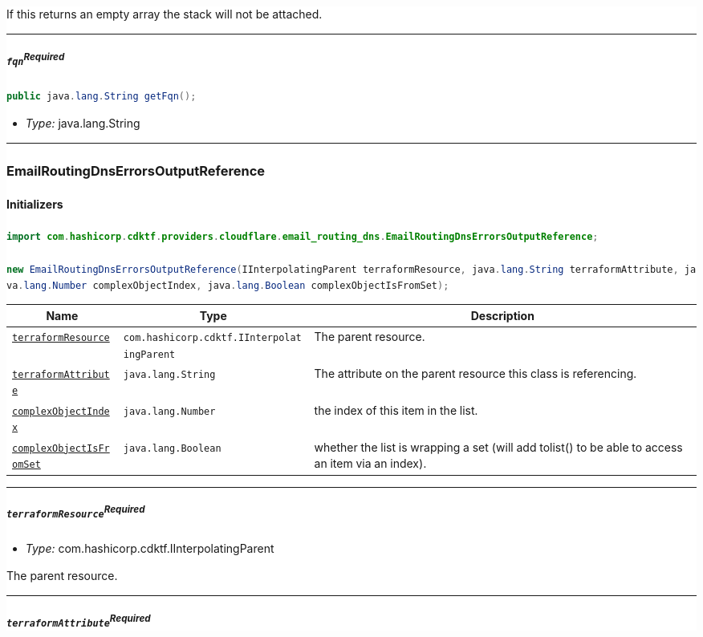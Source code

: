 If this returns an empty array the stack will not be attached.

---

##### `fqn`<sup>Required</sup> <a name="fqn" id="@cdktf/provider-cloudflare.emailRoutingDns.EmailRoutingDnsErrorsList.property.fqn"></a>

```java
public java.lang.String getFqn();
```

- *Type:* java.lang.String

---


### EmailRoutingDnsErrorsOutputReference <a name="EmailRoutingDnsErrorsOutputReference" id="@cdktf/provider-cloudflare.emailRoutingDns.EmailRoutingDnsErrorsOutputReference"></a>

#### Initializers <a name="Initializers" id="@cdktf/provider-cloudflare.emailRoutingDns.EmailRoutingDnsErrorsOutputReference.Initializer"></a>

```java
import com.hashicorp.cdktf.providers.cloudflare.email_routing_dns.EmailRoutingDnsErrorsOutputReference;

new EmailRoutingDnsErrorsOutputReference(IInterpolatingParent terraformResource, java.lang.String terraformAttribute, java.lang.Number complexObjectIndex, java.lang.Boolean complexObjectIsFromSet);
```

| **Name** | **Type** | **Description** |
| --- | --- | --- |
| <code><a href="#@cdktf/provider-cloudflare.emailRoutingDns.EmailRoutingDnsErrorsOutputReference.Initializer.parameter.terraformResource">terraformResource</a></code> | <code>com.hashicorp.cdktf.IInterpolatingParent</code> | The parent resource. |
| <code><a href="#@cdktf/provider-cloudflare.emailRoutingDns.EmailRoutingDnsErrorsOutputReference.Initializer.parameter.terraformAttribute">terraformAttribute</a></code> | <code>java.lang.String</code> | The attribute on the parent resource this class is referencing. |
| <code><a href="#@cdktf/provider-cloudflare.emailRoutingDns.EmailRoutingDnsErrorsOutputReference.Initializer.parameter.complexObjectIndex">complexObjectIndex</a></code> | <code>java.lang.Number</code> | the index of this item in the list. |
| <code><a href="#@cdktf/provider-cloudflare.emailRoutingDns.EmailRoutingDnsErrorsOutputReference.Initializer.parameter.complexObjectIsFromSet">complexObjectIsFromSet</a></code> | <code>java.lang.Boolean</code> | whether the list is wrapping a set (will add tolist() to be able to access an item via an index). |

---

##### `terraformResource`<sup>Required</sup> <a name="terraformResource" id="@cdktf/provider-cloudflare.emailRoutingDns.EmailRoutingDnsErrorsOutputReference.Initializer.parameter.terraformResource"></a>

- *Type:* com.hashicorp.cdktf.IInterpolatingParent

The parent resource.

---

##### `terraformAttribute`<sup>Required</sup> <a name="terraformAttribute" id="@cdktf/provider-cloudflare.emailRoutingDns.EmailRoutingDnsErrorsOutputReference.Initializer.parameter.terraformAttribute"></a>
